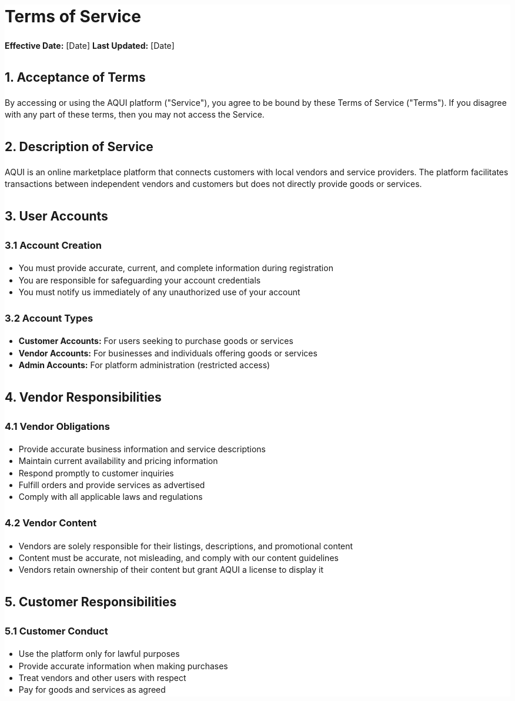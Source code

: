 # Terms of Service

**Effective Date:** [Date]
**Last Updated:** [Date]

## 1. Acceptance of Terms

By accessing or using the AQUI platform ("Service"), you agree to be bound by these Terms of Service ("Terms"). If you disagree with any part of these terms, then you may not access the Service.

## 2. Description of Service

AQUI is an online marketplace platform that connects customers with local vendors and service providers. The platform facilitates transactions between independent vendors and customers but does not directly provide goods or services.

## 3. User Accounts

### 3.1 Account Creation
- You must provide accurate, current, and complete information during registration
- You are responsible for safeguarding your account credentials
- You must notify us immediately of any unauthorized use of your account

### 3.2 Account Types
- **Customer Accounts:** For users seeking to purchase goods or services
- **Vendor Accounts:** For businesses and individuals offering goods or services
- **Admin Accounts:** For platform administration (restricted access)

## 4. Vendor Responsibilities

### 4.1 Vendor Obligations
- Provide accurate business information and service descriptions
- Maintain current availability and pricing information
- Respond promptly to customer inquiries
- Fulfill orders and provide services as advertised
- Comply with all applicable laws and regulations

### 4.2 Vendor Content
- Vendors are solely responsible for their listings, descriptions, and promotional content
- Content must be accurate, not misleading, and comply with our content guidelines
- Vendors retain ownership of their content but grant AQUI a license to display it

## 5. Customer Responsibilities

### 5.1 Customer Conduct
- Use the platform only for lawful purposes
- Provide accurate information when making purchases
- Treat vendors and other users with respect
- Pay for goods and services as agreed
